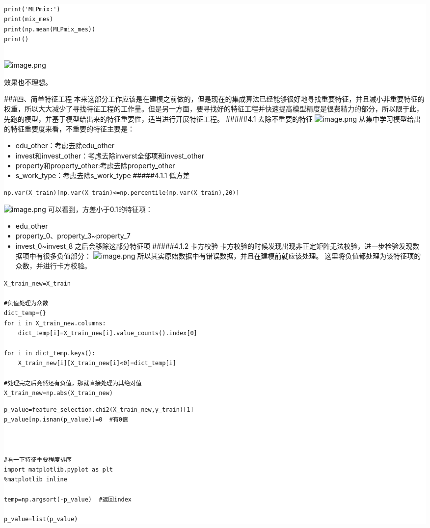 ```
print('MLPmix:')
print(mix_mes)
print(np.mean(MLPmix_mes))
print()
    
```
![image.png](https://upload-images.jianshu.io/upload_images/18032205-5a87aabe023ebbcf.png?imageMogr2/auto-orient/strip%7CimageView2/2/w/1240)

效果也不理想。

###四、简单特征工程
本来这部分工作应该是在建模之前做的，但是现在的集成算法已经能够很好地寻找重要特征，并且减小非重要特征的权重，所以大大减少了寻找特征工程的工作量。但是另一方面，要寻找好的特征工程并快速提高模型精度是很费精力的部分，所以限于此，先跑的模型，并基于模型给出来的特征重要性，适当进行开展特征工程。
#####4.1 去除不重要的特征
![image.png](https://upload-images.jianshu.io/upload_images/18032205-07fd64424aede1a0.png?imageMogr2/auto-orient/strip%7CimageView2/2/w/1240)
从集中学习模型给出的特征重要度来看，不重要的特征主要是：
- edu_other：考虑去除edu_other
- invest和invest_other：考虑去除inverst全部项和invest_other
- property和property_other:考虑去除property_other
- s_work_type：考虑去除s_work_type
#####4.1.1 低方差
```
np.var(X_train)[np.var(X_train)<=np.percentile(np.var(X_train),20)]
```
![image.png](https://upload-images.jianshu.io/upload_images/18032205-fd2cec865aeec441.png?imageMogr2/auto-orient/strip%7CimageView2/2/w/1240)
可以看到，方差小于0.1的特征项：
- edu_other
- property_0、property_3~property_7
- invest_0~invest_8
之后会移除这部分特征项
#####4.1.2 卡方校验
卡方校验的时候发现出现非正定矩阵无法校验，进一步检验发现数据项中有很多负值部分：
![image.png](https://upload-images.jianshu.io/upload_images/18032205-abd2cb4b00f6329f.png?imageMogr2/auto-orient/strip%7CimageView2/2/w/1240)
所以其实原始数据中有错误数据，并且在建模前就应该处理。
这里将负值都处理为该特征项的众数，并进行卡方校验。
```
X_train_new=X_train

#负值处理为众数
dict_temp={}
for i in X_train_new.columns:
    dict_temp[i]=X_train_new[i].value_counts().index[0]

for i in dict_temp.keys():
    X_train_new[i][X_train_new[i]<0]=dict_temp[i]

#处理完之后竟然还有负值，那就直接处理为其绝对值
X_train_new=np.abs(X_train_new)
```
```
p_value=feature_selection.chi2(X_train_new,y_train)[1]
p_value[np.isnan(p_value)]=0  #有0值



#看一下特征重要程度排序
import matplotlib.pyplot as plt
%matplotlib inline

temp=np.argsort(-p_value)  #返回index

p_value=list(p_value)
```